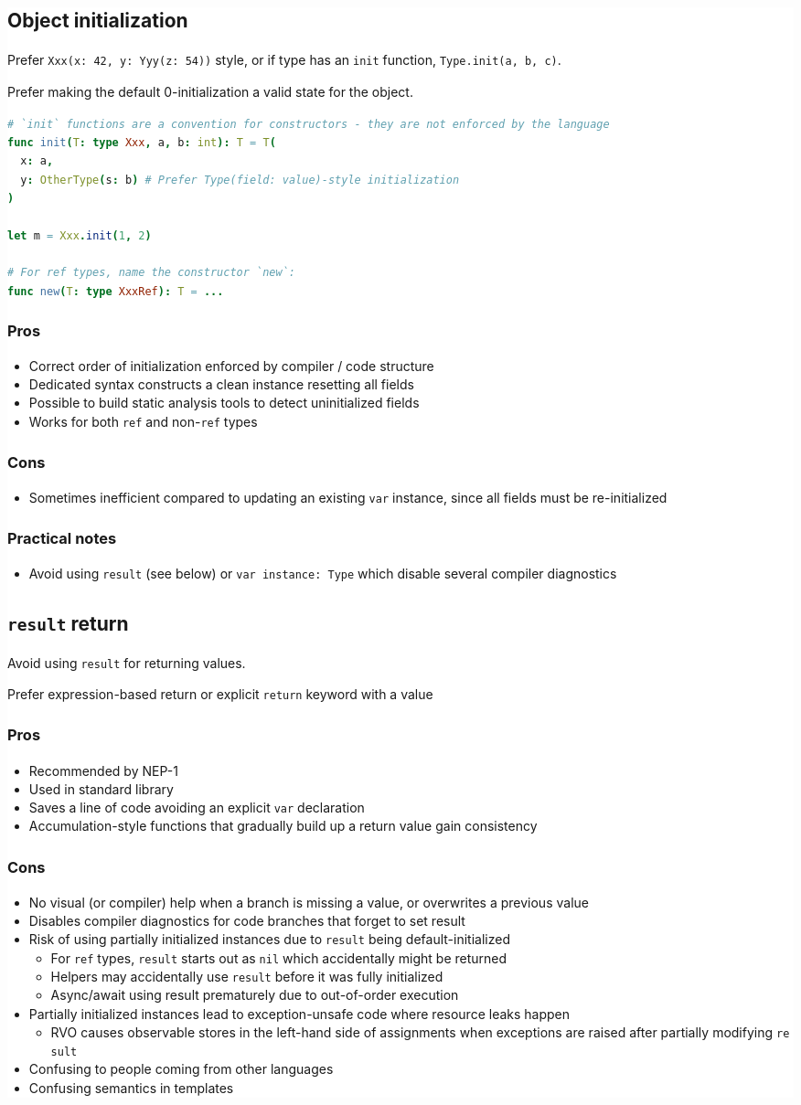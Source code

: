 ## Object initialization

Prefer `Xxx(x: 42, y: Yyy(z: 54))` style, or if type has an `init` function, `Type.init(a, b, c)`.

Prefer making the default 0-initialization a valid state for the object.

```nim
# `init` functions are a convention for constructors - they are not enforced by the language
func init(T: type Xxx, a, b: int): T = T(
  x: a,
  y: OtherType(s: b) # Prefer Type(field: value)-style initialization
)

let m = Xxx.init(1, 2)

# For ref types, name the constructor `new`:
func new(T: type XxxRef): T = ...
```

### Pros

* Correct order of initialization enforced by compiler / code structure
* Dedicated syntax constructs a clean instance resetting all fields
* Possible to build static analysis tools to detect uninitialized fields
* Works for both `ref` and non-`ref` types

### Cons

* Sometimes inefficient compared to updating an existing `var` instance, since all fields must be re-initialized

### Practical notes

* Avoid using `result` (see below) or `var instance: Type` which disable several compiler diagnostics

## `result` return

Avoid using `result` for returning values.

Prefer expression-based return or explicit `return` keyword with a value

### Pros

* Recommended by NEP-1
* Used in standard library
* Saves a line of code avoiding an explicit `var` declaration
* Accumulation-style functions that gradually build up a return value gain consistency

### Cons

* No visual (or compiler) help when a branch is missing a value, or overwrites a previous value
* Disables compiler diagnostics for code branches that forget to set result
* Risk of using partially initialized instances due to `result` being default-initialized
    * For `ref` types, `result` starts out as `nil` which accidentally might be returned
    * Helpers may accidentally use `result` before it was fully initialized
    * Async/await using result prematurely due to out-of-order execution
* Partially initialized instances lead to exception-unsafe code where resource leaks happen
    * RVO causes observable stores in the left-hand side of assignments when exceptions are raised after partially modifying `result`
* Confusing to people coming from other languages
* Confusing semantics in templates
